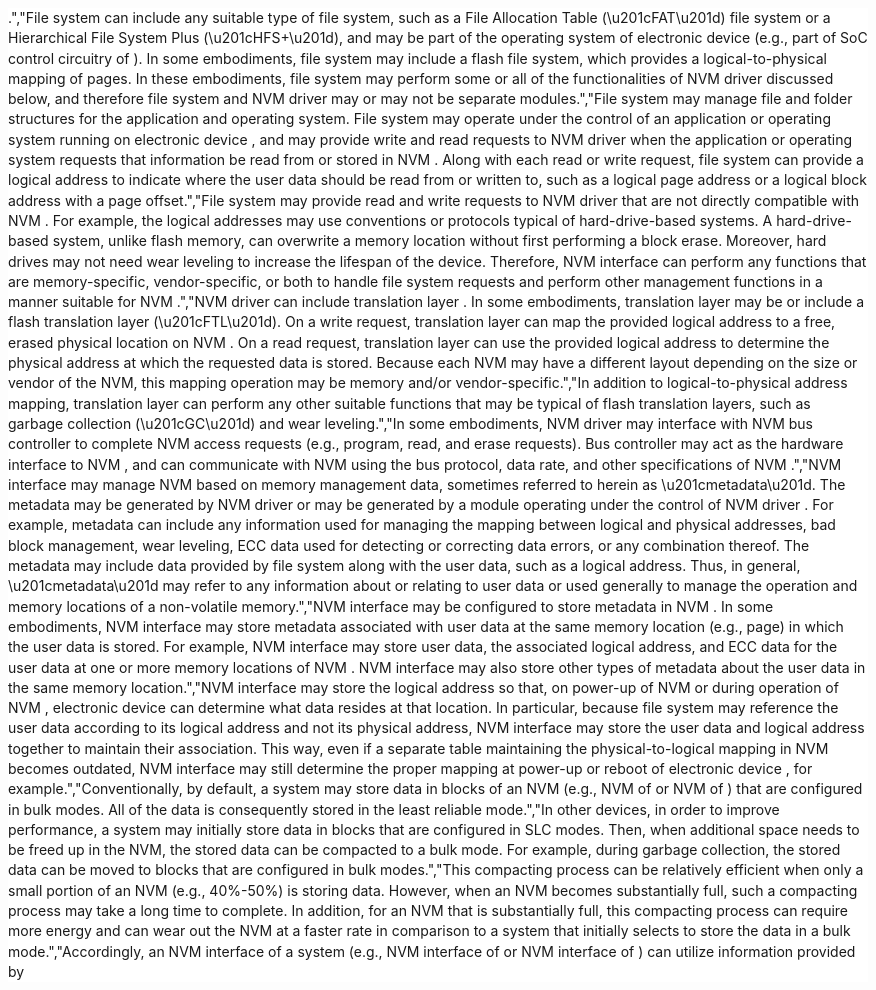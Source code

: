 .","File system  can include any suitable type of file system, such as a File Allocation Table (\u201cFAT\u201d) file system or a Hierarchical File System Plus (\u201cHFS+\u201d), and may be part of the operating system of electronic device  (e.g., part of SoC control circuitry  of ). In some embodiments, file system  may include a flash file system, which provides a logical-to-physical mapping of pages. In these embodiments, file system  may perform some or all of the functionalities of NVM driver  discussed below, and therefore file system  and NVM driver  may or may not be separate modules.","File system  may manage file and folder structures for the application and operating system. File system  may operate under the control of an application or operating system running on electronic device , and may provide write and read requests to NVM driver  when the application or operating system requests that information be read from or stored in NVM . Along with each read or write request, file system  can provide a logical address to indicate where the user data should be read from or written to, such as a logical page address or a logical block address with a page offset.","File system  may provide read and write requests to NVM driver  that are not directly compatible with NVM . For example, the logical addresses may use conventions or protocols typical of hard-drive-based systems. A hard-drive-based system, unlike flash memory, can overwrite a memory location without first performing a block erase. Moreover, hard drives may not need wear leveling to increase the lifespan of the device. Therefore, NVM interface  can perform any functions that are memory-specific, vendor-specific, or both to handle file system requests and perform other management functions in a manner suitable for NVM .","NVM driver  can include translation layer . In some embodiments, translation layer  may be or include a flash translation layer (\u201cFTL\u201d). On a write request, translation layer  can map the provided logical address to a free, erased physical location on NVM . On a read request, translation layer  can use the provided logical address to determine the physical address at which the requested data is stored. Because each NVM may have a different layout depending on the size or vendor of the NVM, this mapping operation may be memory and\/or vendor-specific.","In addition to logical-to-physical address mapping, translation layer  can perform any other suitable functions that may be typical of flash translation layers, such as garbage collection (\u201cGC\u201d) and wear leveling.","In some embodiments, NVM driver  may interface with NVM bus controller  to complete NVM access requests (e.g., program, read, and erase requests). Bus controller  may act as the hardware interface to NVM , and can communicate with NVM  using the bus protocol, data rate, and other specifications of NVM .","NVM interface  may manage NVM  based on memory management data, sometimes referred to herein as \u201cmetadata\u201d. The metadata may be generated by NVM driver  or may be generated by a module operating under the control of NVM driver . For example, metadata can include any information used for managing the mapping between logical and physical addresses, bad block management, wear leveling, ECC data used for detecting or correcting data errors, or any combination thereof. The metadata may include data provided by file system  along with the user data, such as a logical address. Thus, in general, \u201cmetadata\u201d may refer to any information about or relating to user data or used generally to manage the operation and memory locations of a non-volatile memory.","NVM interface  may be configured to store metadata in NVM . In some embodiments, NVM interface  may store metadata associated with user data at the same memory location (e.g., page) in which the user data is stored. For example, NVM interface  may store user data, the associated logical address, and ECC data for the user data at one or more memory locations of NVM . NVM interface  may also store other types of metadata about the user data in the same memory location.","NVM interface  may store the logical address so that, on power-up of NVM  or during operation of NVM , electronic device  can determine what data resides at that location. In particular, because file system  may reference the user data according to its logical address and not its physical address, NVM interface  may store the user data and logical address together to maintain their association. This way, even if a separate table maintaining the physical-to-logical mapping in NVM  becomes outdated, NVM interface  may still determine the proper mapping at power-up or reboot of electronic device , for example.","Conventionally, by default, a system may store data in blocks of an NVM (e.g., NVM  of  or NVM  of ) that are configured in bulk modes. All of the data is consequently stored in the least reliable mode.","In other devices, in order to improve performance, a system may initially store data in blocks that are configured in SLC modes. Then, when additional space needs to be freed up in the NVM, the stored data can be compacted to a bulk mode. For example, during garbage collection, the stored data can be moved to blocks that are configured in bulk modes.","This compacting process can be relatively efficient when only a small portion of an NVM (e.g., 40%-50%) is storing data. However, when an NVM becomes substantially full, such a compacting process may take a long time to complete. In addition, for an NVM that is substantially full, this compacting process can require more energy and can wear out the NVM at a faster rate in comparison to a system that initially selects to store the data in a bulk mode.","Accordingly, an NVM interface of a system (e.g., NVM interface  of  or NVM interface  of ) can utilize information provided by